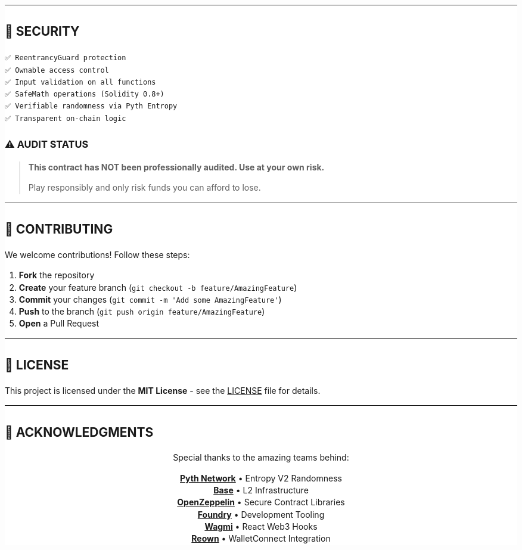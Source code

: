 </div>

---

## 🔐 **SECURITY**

```
✅ ReentrancyGuard protection
✅ Ownable access control
✅ Input validation on all functions
✅ SafeMath operations (Solidity 0.8+)
✅ Verifiable randomness via Pyth Entropy
✅ Transparent on-chain logic
```

### **⚠️ AUDIT STATUS**

> **This contract has NOT been professionally audited. Use at your own risk.**
>
> Play responsibly and only risk funds you can afford to lose.

---

## 🤝 **CONTRIBUTING**

We welcome contributions! Follow these steps:

1. **Fork** the repository
2. **Create** your feature branch (`git checkout -b feature/AmazingFeature`)
3. **Commit** your changes (`git commit -m 'Add some AmazingFeature'`)
4. **Push** to the branch (`git push origin feature/AmazingFeature`)
5. **Open** a Pull Request

---

## 📝 **LICENSE**

This project is licensed under the **MIT License** - see the [LICENSE](LICENSE) file for details.

---

## 🙏 **ACKNOWLEDGMENTS**

<div align="center">

Special thanks to the amazing teams behind:

**[Pyth Network](https://pyth.network)** • Entropy V2 Randomness  
**[Base](https://base.org)** • L2 Infrastructure  
**[OpenZeppelin](https://openzeppelin.com)** • Secure Contract Libraries  
**[Foundry](https://getfoundry.sh)** • Development Tooling  
**[Wagmi](https://wagmi.sh)** • React Web3 Hooks  
**[Reown](https://reown.com)** • WalletConnect Integration  
